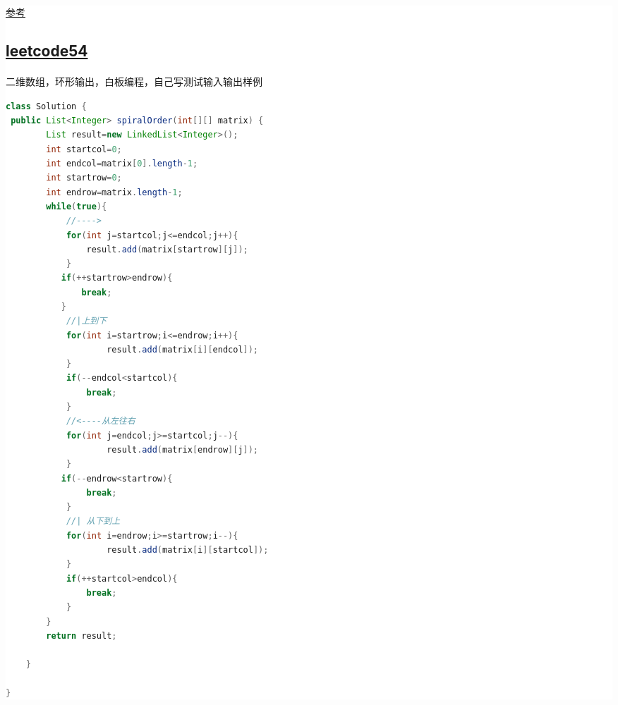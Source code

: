   [参考](https://blog.nowcoder.net/n/ae6927468572437aa47131e2c052e677)



## [leetcode54](https://leetcode-cn.com/problems/spiral-matrix/) 

   二维数组，环形输出，白板编程，自己写测试输入输出样例

   ```java
   class Solution {
    public List<Integer> spiralOrder(int[][] matrix) {
           List result=new LinkedList<Integer>();
           int startcol=0;
           int endcol=matrix[0].length-1;
           int startrow=0;
           int endrow=matrix.length-1;
           while(true){
               //---->
               for(int j=startcol;j<=endcol;j++){
                   result.add(matrix[startrow][j]);
               }
              if(++startrow>endrow){
                  break;
              }
               //|上到下
               for(int i=startrow;i<=endrow;i++){
                       result.add(matrix[i][endcol]);
               }
               if(--endcol<startcol){
                   break;
               }
               //<----从左往右
               for(int j=endcol;j>=startcol;j--){
                       result.add(matrix[endrow][j]);
               }
              if(--endrow<startrow){
                   break;
               }
               //| 从下到上
               for(int i=endrow;i>=startrow;i--){
                       result.add(matrix[i][startcol]);
               }
               if(++startcol>endcol){
                   break;
               }
           }
           return result;
   
       }
   
   }
   
   ```
